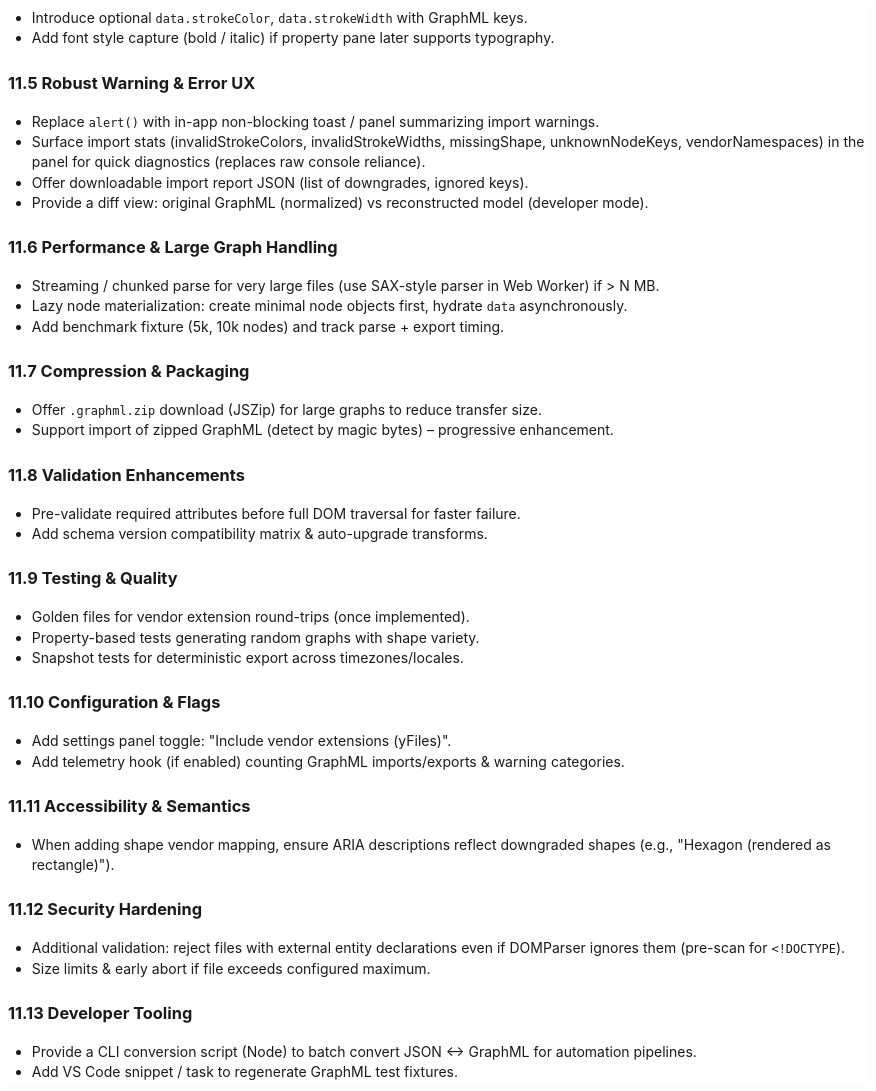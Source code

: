 - Introduce optional `data.strokeColor`, `data.strokeWidth` with GraphML keys.
- Add font style capture (bold / italic) if property pane later supports typography.

### 11.5 Robust Warning & Error UX

- Replace `alert()` with in-app non-blocking toast / panel summarizing import warnings.
- Surface import stats (invalidStrokeColors, invalidStrokeWidths, missingShape, unknownNodeKeys, vendorNamespaces) in the panel for quick diagnostics (replaces raw console reliance).
- Offer downloadable import report JSON (list of downgrades, ignored keys).
- Provide a diff view: original GraphML (normalized) vs reconstructed model (developer mode).

### 11.6 Performance & Large Graph Handling

- Streaming / chunked parse for very large files (use SAX-style parser in Web Worker) if > N MB.
- Lazy node materialization: create minimal node objects first, hydrate `data` asynchronously.
- Add benchmark fixture (5k, 10k nodes) and track parse + export timing.

### 11.7 Compression & Packaging

- Offer `.graphml.zip` download (JSZip) for large graphs to reduce transfer size.
- Support import of zipped GraphML (detect by magic bytes) – progressive enhancement.

### 11.8 Validation Enhancements

- Pre-validate required attributes before full DOM traversal for faster failure.
- Add schema version compatibility matrix & auto-upgrade transforms.

### 11.9 Testing & Quality

- Golden files for vendor extension round-trips (once implemented).
- Property-based tests generating random graphs with shape variety.
- Snapshot tests for deterministic export across timezones/locales.

### 11.10 Configuration & Flags

- Add settings panel toggle: "Include vendor extensions (yFiles)".
- Add telemetry hook (if enabled) counting GraphML imports/exports & warning categories.

### 11.11 Accessibility & Semantics

- When adding shape vendor mapping, ensure ARIA descriptions reflect downgraded shapes (e.g., "Hexagon (rendered as rectangle)").

### 11.12 Security Hardening

- Additional validation: reject files with external entity declarations even if DOMParser ignores them (pre-scan for `<!DOCTYPE`).
- Size limits & early abort if file exceeds configured maximum.

### 11.13 Developer Tooling

- Provide a CLI conversion script (Node) to batch convert JSON <-> GraphML for automation pipelines.
- Add VS Code snippet / task to regenerate GraphML test fixtures.
